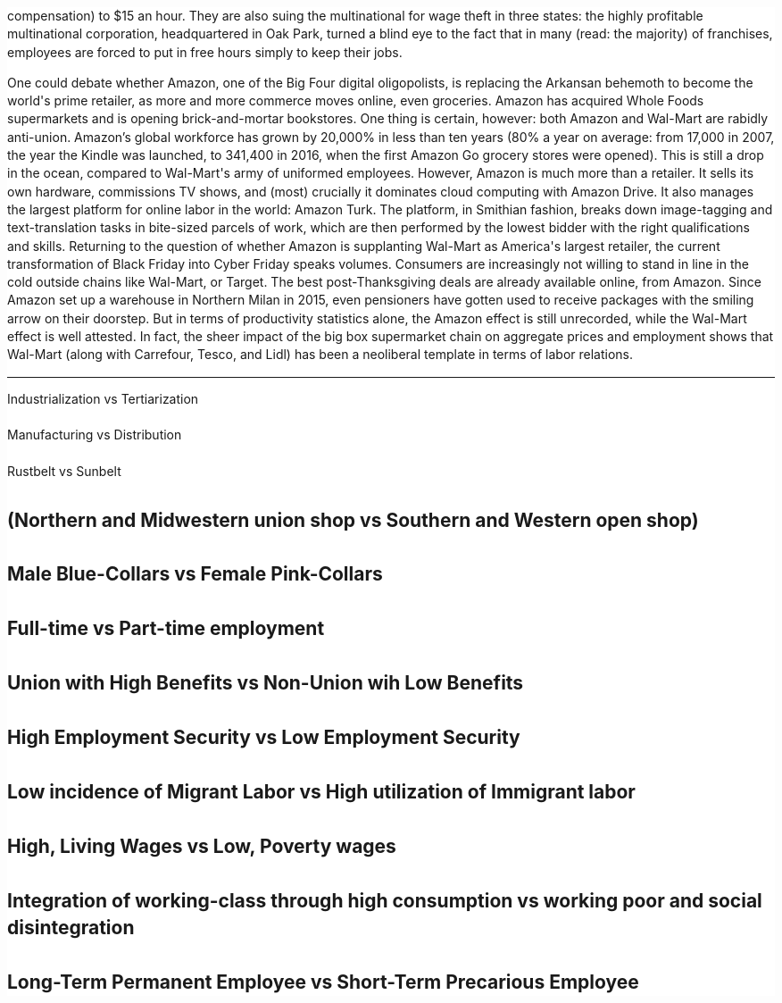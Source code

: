 compensation) to \$15 an hour. They are also suing the multinational for
wage theft in three states: the highly profitable multinational
corporation, headquartered in Oak Park, turned a blind eye to the fact
that in many (read: the majority) of franchises, employees are forced to
put in free hours simply to keep their jobs.

One could debate whether Amazon, one of the Big Four digital
oligopolists, is replacing the Arkansan behemoth to become the world's
prime retailer, as more and more commerce moves online, even groceries.
Amazon has acquired Whole Foods supermarkets and is opening
brick-and-mortar bookstores. One thing is certain, however: both Amazon
and Wal-Mart are rabidly anti-union. Amazon’s global workforce has grown
by 20,000% in less than ten years (80% a year on average: from 17,000 in
2007, the year the Kindle was launched, to 341,400 in 2016, when the
first Amazon Go grocery stores were opened). This is still a drop in the
ocean, compared to Wal-Mart's army of uniformed employees. However,
Amazon is much more than a retailer. It sells its own hardware,
commissions TV shows, and (most) crucially it dominates cloud computing
with Amazon Drive. It also manages the largest platform for online labor
in the world: Amazon Turk. The platform, in Smithian fashion, breaks
down image-tagging and text-translation tasks in bite-sized parcels of
work, which are then performed by the lowest bidder with the right
qualifications and skills. Returning to the question of whether Amazon
is supplanting Wal-Mart as America's largest retailer, the current
transformation of Black Friday into Cyber Friday speaks volumes.
Consumers are increasingly not willing to stand in line in the cold
outside chains like Wal-Mart, or Target. The best post-Thanksgiving
deals are already available online, from Amazon. Since Amazon set up a
warehouse in Northern Milan in 2015, even pensioners have gotten used to
receive packages with the smiling arrow on their doorstep. But in terms
of productivity statistics alone, the Amazon effect is still unrecorded,
while the Wal-Mart effect is well attested. In fact, the sheer impact of
the big box supermarket chain on aggregate prices and employment shows
that Wal-Mart (along with Carrefour, Tesco, and Lidl) has been a
neoliberal template in terms of labor relations.

  --------------------------------------------------------------------------------------------------
  Industrialization vs Tertiarization\
  \
  Manufacturing vs Distribution\
  \
  Rustbelt vs Sunbelt

  (Northern and Midwestern union shop vs Southern and Western open shop)\
  \
  Male Blue-Collars vs Female Pink-Collars\
  \
  Full-time vs Part-time employment\
  \
  Union with High Benefits vs Non-Union wih Low Benefits\
  \
  High Employment Security vs Low Employment Security\
  \
  Low incidence of Migrant Labor vs High utilization of Immigrant labor\
  \
  High, Living Wages vs Low, Poverty wages\
  \
  Integration of working-class through high consumption vs working poor and social disintegration\
  \
  Long-Term Permanent Employee vs Short-Term Precarious Employee
  --------------------------------------------------------------------------------------------------
